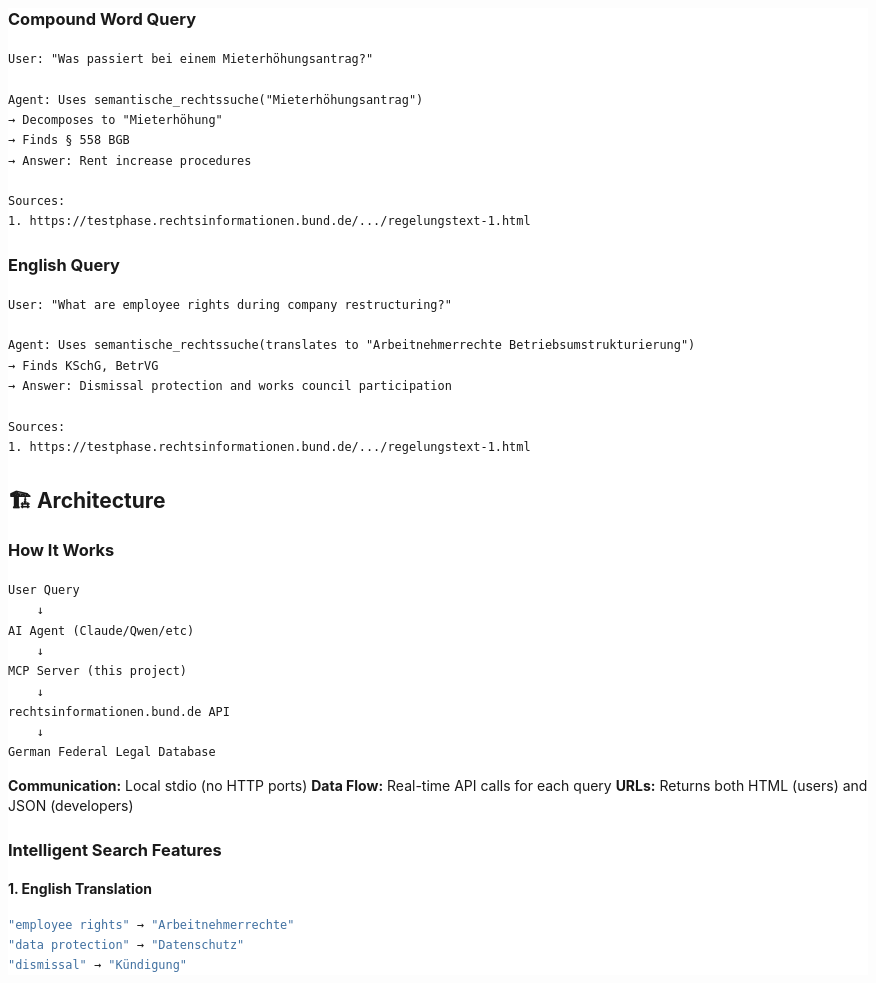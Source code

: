 ### Compound Word Query
```
User: "Was passiert bei einem Mieterhöhungsantrag?"

Agent: Uses semantische_rechtssuche("Mieterhöhungsantrag")
→ Decomposes to "Mieterhöhung"
→ Finds § 558 BGB
→ Answer: Rent increase procedures

Sources:
1. https://testphase.rechtsinformationen.bund.de/.../regelungstext-1.html
```

### English Query
```
User: "What are employee rights during company restructuring?"

Agent: Uses semantische_rechtssuche(translates to "Arbeitnehmerrechte Betriebsumstrukturierung")
→ Finds KSchG, BetrVG
→ Answer: Dismissal protection and works council participation

Sources:
1. https://testphase.rechtsinformationen.bund.de/.../regelungstext-1.html
```

## 🏗️ Architecture

### How It Works

```
User Query
    ↓
AI Agent (Claude/Qwen/etc)
    ↓
MCP Server (this project)
    ↓
rechtsinformationen.bund.de API
    ↓
German Federal Legal Database
```

**Communication:** Local stdio (no HTTP ports)
**Data Flow:** Real-time API calls for each query
**URLs:** Returns both HTML (users) and JSON (developers)

### Intelligent Search Features

**1. English Translation**
```typescript
"employee rights" → "Arbeitnehmerrechte"
"data protection" → "Datenschutz"
"dismissal" → "Kündigung"
```
